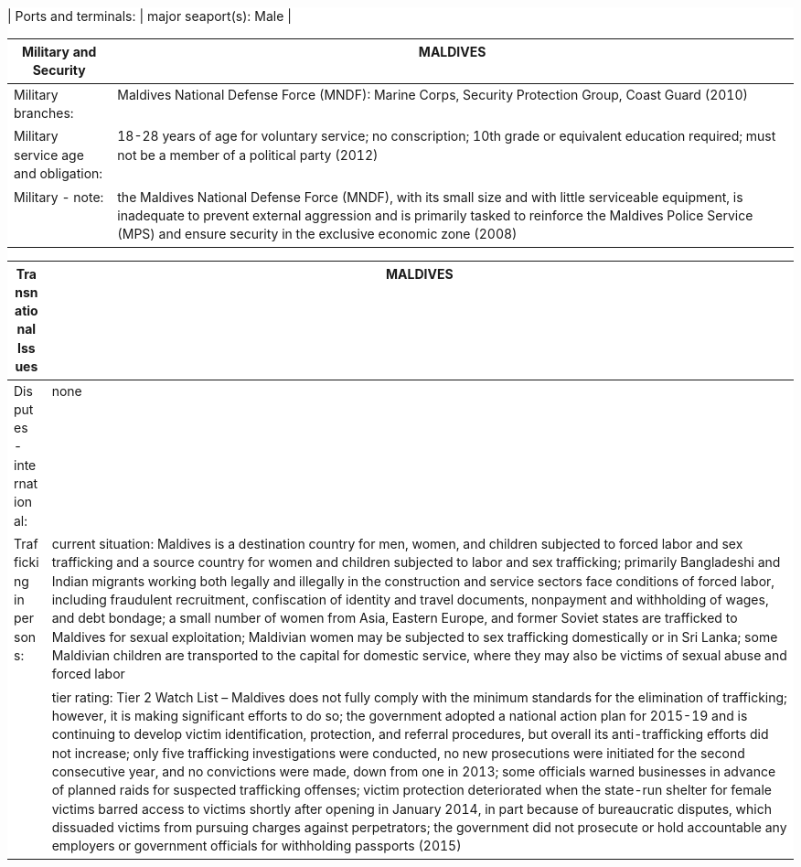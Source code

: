 | Ports and terminals: | major seaport(s): Male |

| Military and Security | MALDIVES |
| --- | --- |
| Military branches: | Maldives National Defense Force (MNDF): Marine Corps, Security Protection Group, Coast Guard (2010) |
| Military service age and obligation: | 18-28 years of age for voluntary service; no conscription; 10th grade or equivalent education required; must not be a member of a political party (2012) |
| Military - note: | the Maldives National Defense Force (MNDF), with its small size and with little serviceable equipment, is inadequate to prevent external aggression and is primarily tasked to reinforce the Maldives Police Service (MPS) and ensure security in the exclusive economic zone (2008) |

| Transnational Issues | MALDIVES |
| --- | --- |
| Disputes - international: | none |
| Trafficking in persons: | current situation: Maldives is a destination country for men, women, and children subjected to forced labor and sex trafficking and a source country for women and children subjected to labor and sex trafficking; primarily Bangladeshi and Indian migrants working both legally and illegally in the construction and service sectors face conditions of forced labor, including fraudulent recruitment, confiscation of identity and travel documents, nonpayment and withholding of wages, and debt bondage; a small number of women from Asia, Eastern Europe, and former Soviet states are trafficked to Maldives for sexual exploitation; Maldivian women may be subjected to sex trafficking domestically or in Sri Lanka; some Maldivian children are transported to the capital for domestic service, where they may also be victims of sexual abuse and forced labor |
| | tier rating: Tier 2 Watch List – Maldives does not fully comply with the minimum standards for the elimination of trafficking; however, it is making significant efforts to do so; the government adopted a national action plan for 2015-19 and is continuing to develop victim identification, protection, and referral procedures, but overall its anti-trafficking efforts did not increase; only five trafficking investigations were conducted, no new prosecutions were initiated for the second consecutive year, and no convictions were made, down from one in 2013; some officials warned businesses in advance of planned raids for suspected trafficking offenses; victim protection deteriorated when the state-run shelter for female victims barred access to victims shortly after opening in January 2014, in part because of bureaucratic disputes, which dissuaded victims from pursuing charges against perpetrators; the government did not prosecute or hold accountable any employers or government officials for withholding passports (2015) |
